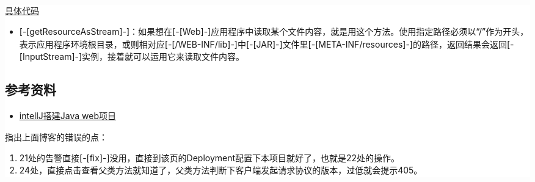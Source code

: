 ````java
````

[具体代码]()

* [-[getResourceAsStream]-]：如果想在[-[Web]-]应用程序中读取某个文件内容，就是用这个方法。使用指定路径必须以“/”作为开头，表示应用程序环境根目录，或则相对应[-[/WEB-INF/lib]-]中[-[JAR]-]文件里[-[META-INF/resources]-]的路径，返回结果会返回[-[InputStream]-]实例，接着就可以运用它来读取文件内容。



## 参考资料

* [intellJ搭建Java web项目](https://blog.csdn.net/gaoqingliang521/article/details/108677301)

指出上面博客的错误的点：
1. 21处的告警直接[-[fix]-]没用，直接到该页的Deployment配置下本项目就好了，也就是22处的操作。
2. 24处，直接点击查看父类方法就知道了，父类方法判断下客户端发起请求协议的版本，过低就会提示405。





